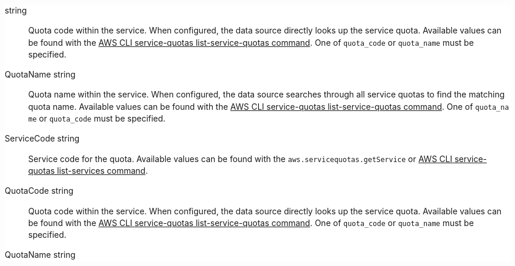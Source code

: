 </span>
        <span class="property-indicator"></span>
        <span class="property-type">string</span>
    </dt>
    <dd><p>Quota code within the service. When configured, the data source directly looks up the service quota. Available values can be found with the <a href="https://docs.aws.amazon.com/cli/latest/reference/service-quotas/list-service-quotas.html">AWS CLI service-quotas list-service-quotas command</a>. One of <code>quota_code</code> or <code>quota_name</code> must be specified.</p>
</dd><dt class="property-optional"
            title="Optional">
        <span id="quotaname_csharp">
<a data-swiftype-name="resource-property" data-swiftype-type="text" href="#quotaname_csharp" style="color: inherit; text-decoration: inherit;">Quota<wbr>Name</a>
</span>
        <span class="property-indicator"></span>
        <span class="property-type">string</span>
    </dt>
    <dd><p>Quota name within the service. When configured, the data source searches through all service quotas to find the matching quota name. Available values can be found with the <a href="https://docs.aws.amazon.com/cli/latest/reference/service-quotas/list-service-quotas.html">AWS CLI service-quotas list-service-quotas command</a>. One of <code>quota_name</code> or <code>quota_code</code> must be specified.</p>
</dd></dl>
</pulumi-choosable>
</div>

<div>
<pulumi-choosable type="language" values="go">
<dl class="resources-properties"><dt class="property-required"
            title="Required">
        <span id="servicecode_go">
<a data-swiftype-name="resource-property" data-swiftype-type="text" href="#servicecode_go" style="color: inherit; text-decoration: inherit;">Service<wbr>Code</a>
</span>
        <span class="property-indicator"></span>
        <span class="property-type">string</span>
    </dt>
    <dd><p>Service code for the quota. Available values can be found with the <code>aws.servicequotas.getService</code> or <a href="https://docs.aws.amazon.com/cli/latest/reference/service-quotas/list-services.html">AWS CLI service-quotas list-services command</a>.</p>
</dd><dt class="property-optional"
            title="Optional">
        <span id="quotacode_go">
<a data-swiftype-name="resource-property" data-swiftype-type="text" href="#quotacode_go" style="color: inherit; text-decoration: inherit;">Quota<wbr>Code</a>
</span>
        <span class="property-indicator"></span>
        <span class="property-type">string</span>
    </dt>
    <dd><p>Quota code within the service. When configured, the data source directly looks up the service quota. Available values can be found with the <a href="https://docs.aws.amazon.com/cli/latest/reference/service-quotas/list-service-quotas.html">AWS CLI service-quotas list-service-quotas command</a>. One of <code>quota_code</code> or <code>quota_name</code> must be specified.</p>
</dd><dt class="property-optional"
            title="Optional">
        <span id="quotaname_go">
<a data-swiftype-name="resource-property" data-swiftype-type="text" href="#quotaname_go" style="color: inherit; text-decoration: inherit;">Quota<wbr>Name</a>
</span>
        <span class="property-indicator"></span>
        <span class="property-type">string</span>
    </dt>